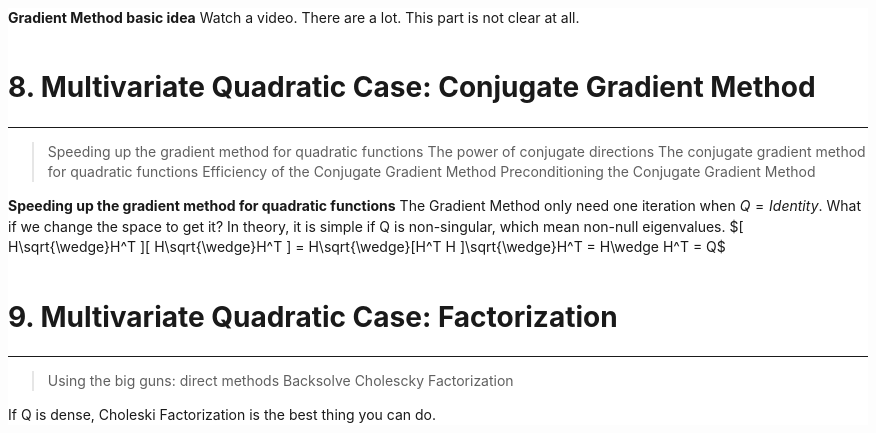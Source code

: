 **Gradient Method basic idea**
Watch a video. There are a lot. This part is not clear at all.


# 8. Multivariate Quadratic Case: Conjugate Gradient Method
---
> Speeding up the gradient method for quadratic functions
> The power of conjugate directions
> The conjugate gradient method for quadratic functions
> Efficiency of the Conjugate Gradient Method
> Preconditioning the Conjugate Gradient Method

**Speeding up the gradient method for quadratic functions**
The Gradient Method only need one iteration when $Q=Identity$.
What if we change the space to get it?
In theory, it is simple if Q is non-singular, which mean non-null eigenvalues.
$[ H\sqrt{\wedge}H^T ][ H\sqrt{\wedge}H^T ] = H\sqrt{\wedge}[H^T H ]\sqrt{\wedge}H^T = H\wedge H^T = Q$








# 9. Multivariate Quadratic Case: Factorization
---
> Using the big guns: direct methods
> Backsolve
> Cholescky Factorization

If Q is dense, Choleski Factorization is the best thing you can do.